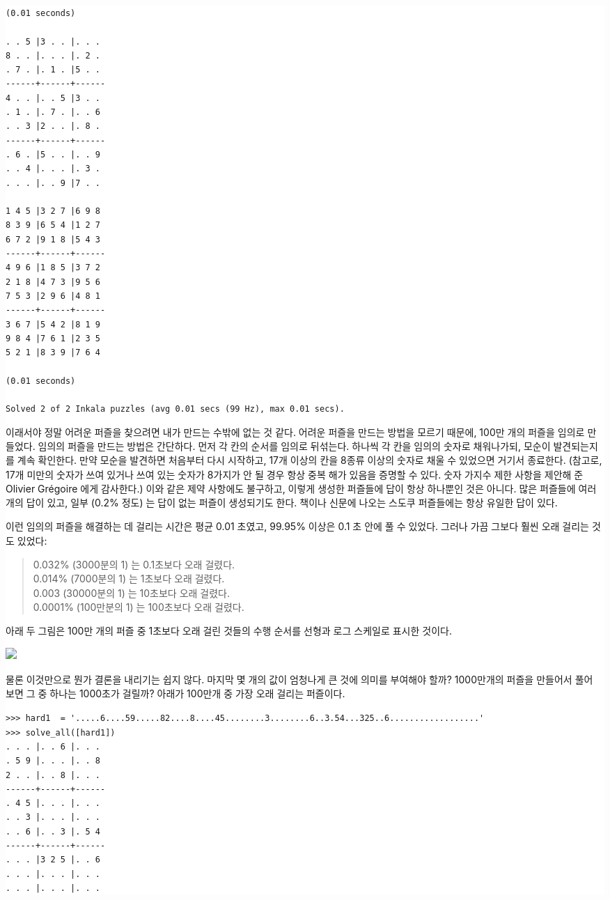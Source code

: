     (0.01 seconds)

    . . 5 |3 . . |. . .
    8 . . |. . . |. 2 .
    . 7 . |. 1 . |5 . .
    ------+------+------
    4 . . |. . 5 |3 . .
    . 1 . |. 7 . |. . 6
    . . 3 |2 . . |. 8 .
    ------+------+------
    . 6 . |5 . . |. . 9
    . . 4 |. . . |. 3 .
    . . . |. . 9 |7 . .

    1 4 5 |3 2 7 |6 9 8
    8 3 9 |6 5 4 |1 2 7
    6 7 2 |9 1 8 |5 4 3
    ------+------+------
    4 9 6 |1 8 5 |3 7 2
    2 1 8 |4 7 3 |9 5 6
    7 5 3 |2 9 6 |4 8 1
    ------+------+------
    3 6 7 |5 4 2 |8 1 9
    9 8 4 |7 6 1 |2 3 5
    5 2 1 |8 3 9 |7 6 4

    (0.01 seconds)

    Solved 2 of 2 Inkala puzzles (avg 0.01 secs (99 Hz), max 0.01 secs).

이래서야 정말 어려운 퍼즐을 찾으려면 내가 만드는 수밖에 없는 것 같다. 어려운 퍼즐을 만드는 방법을 모르기 때문에, 100만 개의 퍼즐을 임의로 만들었다. 임의의 퍼즐을 만드는 방법은 간단하다. 먼저 각 칸의 순서를 임의로 뒤섞는다. 하나씩 각 칸을 임의의 숫자로 채워나가되, 모순이 발견되는지를 계속 확인한다. 만약 모순을 발견하면 처음부터 다시 시작하고, 17개 이상의 칸을 8종류 이상의 숫자로 채울 수 있었으면 거기서 종료한다. (참고로, 17개 미만의 숫자가 쓰여 있거나 쓰여 있는 숫자가 8가지가 안 될 경우 항상 중복 해가 있음을 증명할 수 있다. 숫자 가지수 제한 사항을 제안해 준 Olivier Grégoire 에게 감사한다.) 이와 같은 제약 사항에도 불구하고, 이렇게 생성한 퍼즐들에 답이 항상 하나뿐인 것은 아니다. 많은 퍼즐들에 여러 개의 답이 있고, 일부 (0.2% 정도) 는 답이 없는 퍼즐이 생성되기도 한다. 책이나 신문에 나오는 스도쿠 퍼즐들에는 항상 유일한 답이 있다.

이런 임의의 퍼즐을 해결하는 데 걸리는 시간은 평균 0.01 초였고, 99.95% 이상은 0.1 초 안에 풀 수 있었다. 그러나 가끔 그보다 훨씬 오래 걸리는 것도 있었다:

> 0.032% (3000분의 1) 는 0.1초보다 오래 걸렸다.  
> 0.014% (7000분의 1) 는 1초보다 오래 걸렸다.  
> 0.003 (30000분의 1) 는 10초보다 오래 걸렸다.  
> 0.0001% (100만분의 1) 는 100초보다 오래 걸렸다.

아래 두 그림은 100만 개의 퍼즐 중 1초보다 오래 걸린 것들의 수행 순서를 선형과 로그 스케일로 표시한 것이다.

![](http://norvig.com/sudo.gif)

물론 이것만으로 뭔가 결론을 내리기는 쉽지 않다. 마지막 몇 개의 값이 엄청나게 큰 것에 의미를 부여해야 할까? 1000만개의 퍼즐을 만들어서 풀어 보면 그 중 하나는 1000초가 걸릴까? 아래가 100만개 중 가장 오래 걸리는 퍼즐이다.

    >>> hard1  = '.....6....59.....82....8....45........3........6..3.54...325..6..................'
    >>> solve_all([hard1])
    . . . |. . 6 |. . .
    . 5 9 |. . . |. . 8
    2 . . |. . 8 |. . .
    ------+------+------
    . 4 5 |. . . |. . .
    . . 3 |. . . |. . .
    . . 6 |. . 3 |. 5 4
    ------+------+------
    . . . |3 2 5 |. . 6
    . . . |. . . |. . .
    . . . |. . . |. . .
